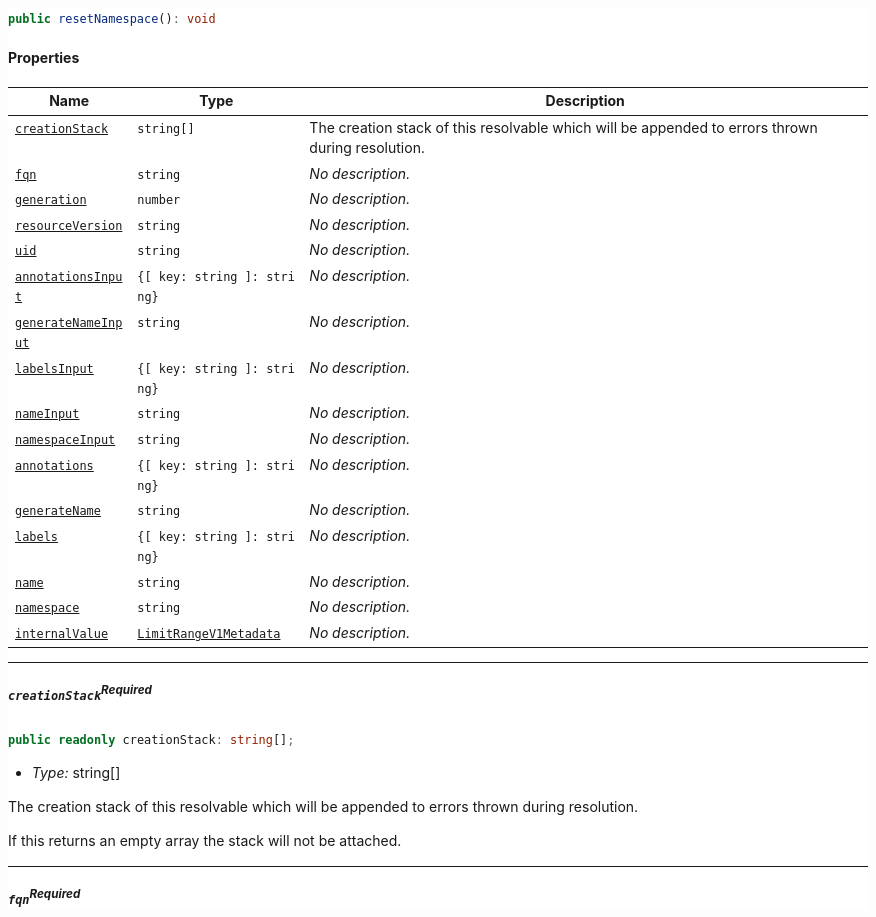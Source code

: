 ```typescript
public resetNamespace(): void
```


#### Properties <a name="Properties" id="Properties"></a>

| **Name** | **Type** | **Description** |
| --- | --- | --- |
| <code><a href="#@cdktf/provider-kubernetes.limitRangeV1.LimitRangeV1MetadataOutputReference.property.creationStack">creationStack</a></code> | <code>string[]</code> | The creation stack of this resolvable which will be appended to errors thrown during resolution. |
| <code><a href="#@cdktf/provider-kubernetes.limitRangeV1.LimitRangeV1MetadataOutputReference.property.fqn">fqn</a></code> | <code>string</code> | *No description.* |
| <code><a href="#@cdktf/provider-kubernetes.limitRangeV1.LimitRangeV1MetadataOutputReference.property.generation">generation</a></code> | <code>number</code> | *No description.* |
| <code><a href="#@cdktf/provider-kubernetes.limitRangeV1.LimitRangeV1MetadataOutputReference.property.resourceVersion">resourceVersion</a></code> | <code>string</code> | *No description.* |
| <code><a href="#@cdktf/provider-kubernetes.limitRangeV1.LimitRangeV1MetadataOutputReference.property.uid">uid</a></code> | <code>string</code> | *No description.* |
| <code><a href="#@cdktf/provider-kubernetes.limitRangeV1.LimitRangeV1MetadataOutputReference.property.annotationsInput">annotationsInput</a></code> | <code>{[ key: string ]: string}</code> | *No description.* |
| <code><a href="#@cdktf/provider-kubernetes.limitRangeV1.LimitRangeV1MetadataOutputReference.property.generateNameInput">generateNameInput</a></code> | <code>string</code> | *No description.* |
| <code><a href="#@cdktf/provider-kubernetes.limitRangeV1.LimitRangeV1MetadataOutputReference.property.labelsInput">labelsInput</a></code> | <code>{[ key: string ]: string}</code> | *No description.* |
| <code><a href="#@cdktf/provider-kubernetes.limitRangeV1.LimitRangeV1MetadataOutputReference.property.nameInput">nameInput</a></code> | <code>string</code> | *No description.* |
| <code><a href="#@cdktf/provider-kubernetes.limitRangeV1.LimitRangeV1MetadataOutputReference.property.namespaceInput">namespaceInput</a></code> | <code>string</code> | *No description.* |
| <code><a href="#@cdktf/provider-kubernetes.limitRangeV1.LimitRangeV1MetadataOutputReference.property.annotations">annotations</a></code> | <code>{[ key: string ]: string}</code> | *No description.* |
| <code><a href="#@cdktf/provider-kubernetes.limitRangeV1.LimitRangeV1MetadataOutputReference.property.generateName">generateName</a></code> | <code>string</code> | *No description.* |
| <code><a href="#@cdktf/provider-kubernetes.limitRangeV1.LimitRangeV1MetadataOutputReference.property.labels">labels</a></code> | <code>{[ key: string ]: string}</code> | *No description.* |
| <code><a href="#@cdktf/provider-kubernetes.limitRangeV1.LimitRangeV1MetadataOutputReference.property.name">name</a></code> | <code>string</code> | *No description.* |
| <code><a href="#@cdktf/provider-kubernetes.limitRangeV1.LimitRangeV1MetadataOutputReference.property.namespace">namespace</a></code> | <code>string</code> | *No description.* |
| <code><a href="#@cdktf/provider-kubernetes.limitRangeV1.LimitRangeV1MetadataOutputReference.property.internalValue">internalValue</a></code> | <code><a href="#@cdktf/provider-kubernetes.limitRangeV1.LimitRangeV1Metadata">LimitRangeV1Metadata</a></code> | *No description.* |

---

##### `creationStack`<sup>Required</sup> <a name="creationStack" id="@cdktf/provider-kubernetes.limitRangeV1.LimitRangeV1MetadataOutputReference.property.creationStack"></a>

```typescript
public readonly creationStack: string[];
```

- *Type:* string[]

The creation stack of this resolvable which will be appended to errors thrown during resolution.

If this returns an empty array the stack will not be attached.

---

##### `fqn`<sup>Required</sup> <a name="fqn" id="@cdktf/provider-kubernetes.limitRangeV1.LimitRangeV1MetadataOutputReference.property.fqn"></a>
